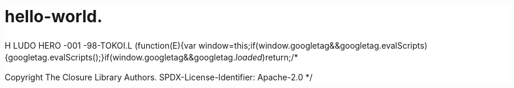 # hello-world.
H LUDO HERO -001
-98-TOKOI.L
(function(E){var window=this;if(window.googletag&&googletag.evalScripts){googletag.evalScripts();}if(window.googletag&&googletag._loaded_)return;/*

 Copyright The Closure Library Authors.
 SPDX-License-Identifier: Apache-2.0
*/